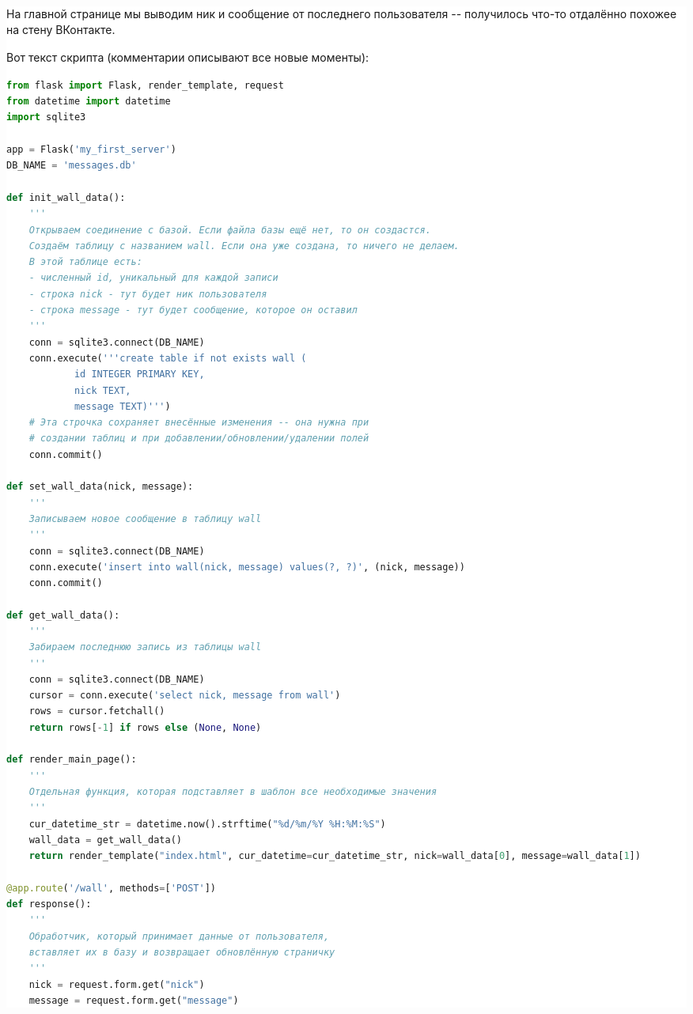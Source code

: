 На главной странице мы выводим ник и сообщение от последнего пользователя -- получилось что-то отдалённо похожее на стену ВКонтакте.

Вот текст скрипта (комментарии описывают все новые моменты):

```python
from flask import Flask, render_template, request
from datetime import datetime
import sqlite3

app = Flask('my_first_server')
DB_NAME = 'messages.db'

def init_wall_data():
    '''
    Открываем соединение с базой. Если файла базы ещё нет, то он создастся.
    Создаём таблицу с названием wall. Если она уже создана, то ничего не делаем.
    В этой таблице есть:
    - численный id, уникальный для каждой записи
    - строка nick - тут будет ник пользователя
    - строка message - тут будет сообщение, которое он оставил
    '''
    conn = sqlite3.connect(DB_NAME)
    conn.execute('''create table if not exists wall (
            id INTEGER PRIMARY KEY,
            nick TEXT,
            message TEXT)''')
    # Эта строчка сохраняет внесённые изменения -- она нужна при
    # создании таблиц и при добавлении/обновлении/удалении полей
    conn.commit()

def set_wall_data(nick, message):
    '''
    Записываем новое сообщение в таблицу wall
    '''
    conn = sqlite3.connect(DB_NAME)
    conn.execute('insert into wall(nick, message) values(?, ?)', (nick, message))
    conn.commit()

def get_wall_data():
    '''
    Забираем последнюю запись из таблицы wall
    '''
    conn = sqlite3.connect(DB_NAME)
    cursor = conn.execute('select nick, message from wall')
    rows = cursor.fetchall()
    return rows[-1] if rows else (None, None)

def render_main_page():
    '''
    Отдельная функция, которая подставляет в шаблон все необходимые значения
    '''
    cur_datetime_str = datetime.now().strftime("%d/%m/%Y %H:%M:%S")
    wall_data = get_wall_data()
    return render_template("index.html", cur_datetime=cur_datetime_str, nick=wall_data[0], message=wall_data[1])

@app.route('/wall', methods=['POST'])
def response():
    '''
    Обработчик, который принимает данные от пользователя,
    вставляет их в базу и возвращает обновлённую страничку
    '''
    nick = request.form.get("nick")
    message = request.form.get("message")
```